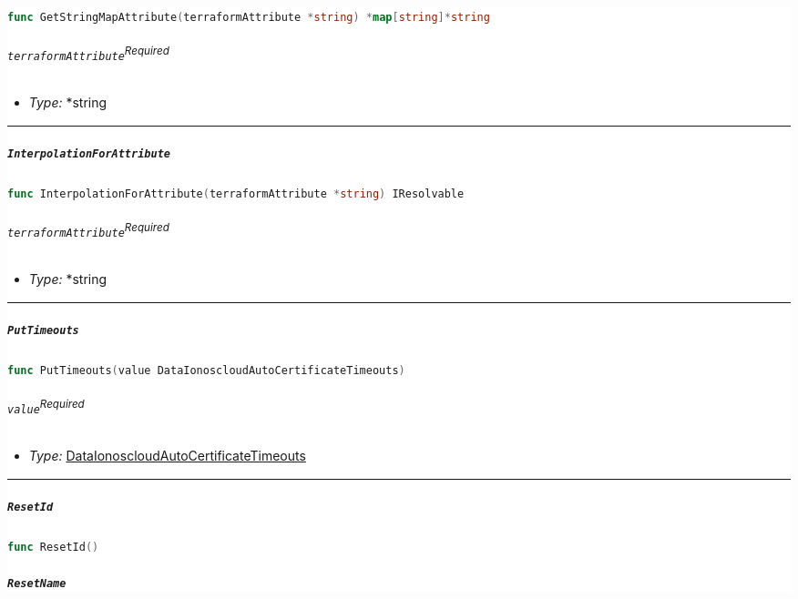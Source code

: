 ```go
func GetStringMapAttribute(terraformAttribute *string) *map[string]*string
```

###### `terraformAttribute`<sup>Required</sup> <a name="terraformAttribute" id="@cdktf/provider-ionoscloud.dataIonoscloudAutoCertificate.DataIonoscloudAutoCertificate.getStringMapAttribute.parameter.terraformAttribute"></a>

- *Type:* *string

---

##### `InterpolationForAttribute` <a name="InterpolationForAttribute" id="@cdktf/provider-ionoscloud.dataIonoscloudAutoCertificate.DataIonoscloudAutoCertificate.interpolationForAttribute"></a>

```go
func InterpolationForAttribute(terraformAttribute *string) IResolvable
```

###### `terraformAttribute`<sup>Required</sup> <a name="terraformAttribute" id="@cdktf/provider-ionoscloud.dataIonoscloudAutoCertificate.DataIonoscloudAutoCertificate.interpolationForAttribute.parameter.terraformAttribute"></a>

- *Type:* *string

---

##### `PutTimeouts` <a name="PutTimeouts" id="@cdktf/provider-ionoscloud.dataIonoscloudAutoCertificate.DataIonoscloudAutoCertificate.putTimeouts"></a>

```go
func PutTimeouts(value DataIonoscloudAutoCertificateTimeouts)
```

###### `value`<sup>Required</sup> <a name="value" id="@cdktf/provider-ionoscloud.dataIonoscloudAutoCertificate.DataIonoscloudAutoCertificate.putTimeouts.parameter.value"></a>

- *Type:* <a href="#@cdktf/provider-ionoscloud.dataIonoscloudAutoCertificate.DataIonoscloudAutoCertificateTimeouts">DataIonoscloudAutoCertificateTimeouts</a>

---

##### `ResetId` <a name="ResetId" id="@cdktf/provider-ionoscloud.dataIonoscloudAutoCertificate.DataIonoscloudAutoCertificate.resetId"></a>

```go
func ResetId()
```

##### `ResetName` <a name="ResetName" id="@cdktf/provider-ionoscloud.dataIonoscloudAutoCertificate.DataIonoscloudAutoCertificate.resetName"></a>

